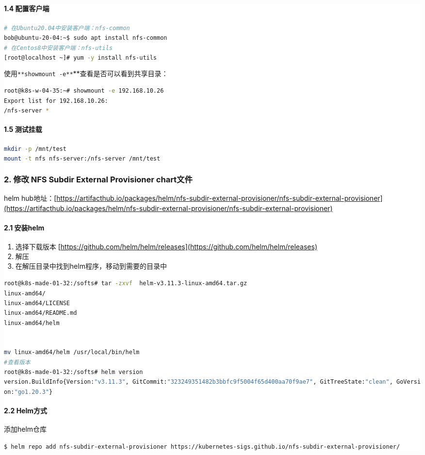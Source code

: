 #### 1.4 配置客户端
```bash
# 在Ubuntu20.04中安装客户端：nfs-common
bob@ubuntu-20-04:~$ sudo apt install nfs-common
# 在Centos8中安装客户端：nfs-utils
[root@localhost ~]# yum -y install nfs-utils
```


使用`**showmount -e**`**查看是否可以看到共享目录：
```bash
root@k8s-w-04-35:~# showmount -e 192.168.10.26
Export list for 192.168.10.26:
/nfs-server *
```


#### 1.5 测试挂载
```bash
mkdir -p /mnt/test
mount -t nfs nfs-server:/nfs-server /mnt/test
```
### 2. 修改 NFS Subdir External Provisioner chart文件 

 helm hub地址：[https://artifacthub.io/packages/helm/nfs-subdir-external-provisioner/nfs-subdir-external-provisioner](https://artifacthub.io/packages/helm/nfs-subdir-external-provisioner/nfs-subdir-external-provisioner)

#### 2.1 安装helm
1. 选择下载版本 [https://github.com/helm/helm/releases](https://github.com/helm/helm/releases)
2. 解压
3. 在解压目录中找到helm程序，移动到需要的目录中

```bash
root@k8s-made-01-32:/softs# tar -zxvf  helm-v3.11.3-linux-amd64.tar.gz
linux-amd64/
linux-amd64/LICENSE
linux-amd64/README.md
linux-amd64/helm


mv linux-amd64/helm /usr/local/bin/helm
#查看版本
root@k8s-made-01-32:/softs# helm version
version.BuildInfo{Version:"v3.11.3", GitCommit:"323249351482b3bbfc9f5004f65d400aa70f9ae7", GitTreeState:"clean", GoVersion:"go1.20.3"}
```
#### 2.2 Helm方式
 添加helm仓库  
```bash
$ helm repo add nfs-subdir-external-provisioner https://kubernetes-sigs.github.io/nfs-subdir-external-provisioner/
```
